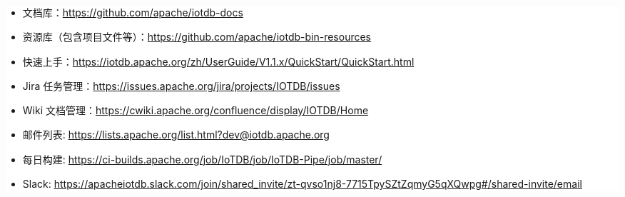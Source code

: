 - 文档库：https://github.com/apache/iotdb-docs

- 资源库（包含项目文件等）：https://github.com/apache/iotdb-bin-resources

- 快速上手：https://iotdb.apache.org/zh/UserGuide/V1.1.x/QuickStart/QuickStart.html

- Jira 任务管理：https://issues.apache.org/jira/projects/IOTDB/issues

- Wiki 文档管理：https://cwiki.apache.org/confluence/display/IOTDB/Home

- 邮件列表: https://lists.apache.org/list.html?dev@iotdb.apache.org

- 每日构建: https://ci-builds.apache.org/job/IoTDB/job/IoTDB-Pipe/job/master/

- Slack: https://apacheiotdb.slack.com/join/shared_invite/zt-qvso1nj8-7715TpySZtZqmyG5qXQwpg#/shared-invite/email